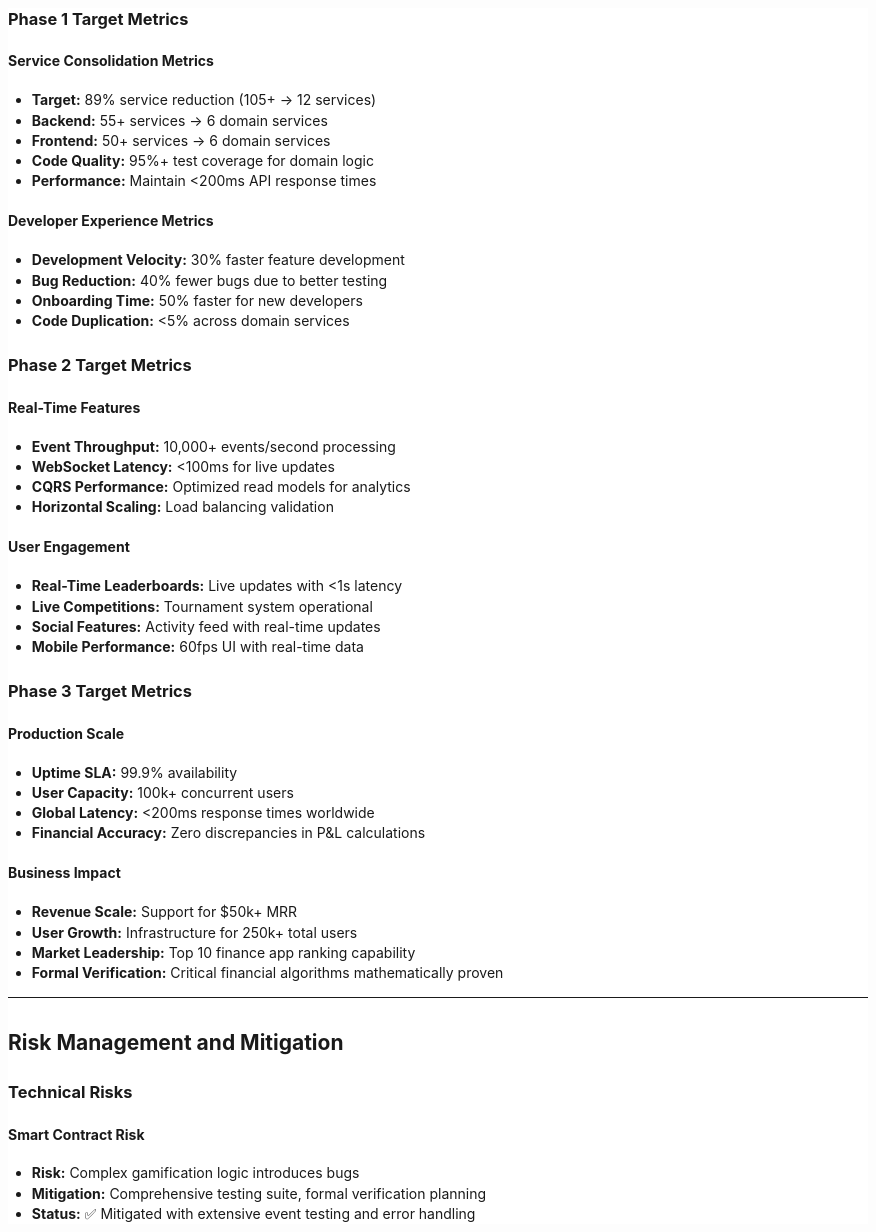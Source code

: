 ### Phase 1 Target Metrics

#### Service Consolidation Metrics
- **Target:** 89% service reduction (105+ → 12 services)
- **Backend:** 55+ services → 6 domain services  
- **Frontend:** 50+ services → 6 domain services
- **Code Quality:** 95%+ test coverage for domain logic
- **Performance:** Maintain <200ms API response times

#### Developer Experience Metrics
- **Development Velocity:** 30% faster feature development
- **Bug Reduction:** 40% fewer bugs due to better testing
- **Onboarding Time:** 50% faster for new developers
- **Code Duplication:** <5% across domain services

### Phase 2 Target Metrics

#### Real-Time Features
- **Event Throughput:** 10,000+ events/second processing
- **WebSocket Latency:** <100ms for live updates
- **CQRS Performance:** Optimized read models for analytics
- **Horizontal Scaling:** Load balancing validation

#### User Engagement
- **Real-Time Leaderboards:** Live updates with <1s latency
- **Live Competitions:** Tournament system operational
- **Social Features:** Activity feed with real-time updates
- **Mobile Performance:** 60fps UI with real-time data

### Phase 3 Target Metrics

#### Production Scale
- **Uptime SLA:** 99.9% availability
- **User Capacity:** 100k+ concurrent users
- **Global Latency:** <200ms response times worldwide
- **Financial Accuracy:** Zero discrepancies in P&L calculations

#### Business Impact
- **Revenue Scale:** Support for $50k+ MRR
- **User Growth:** Infrastructure for 250k+ total users
- **Market Leadership:** Top 10 finance app ranking capability
- **Formal Verification:** Critical financial algorithms mathematically proven

---

## Risk Management and Mitigation

### Technical Risks

#### Smart Contract Risk
- **Risk:** Complex gamification logic introduces bugs
- **Mitigation:** Comprehensive testing suite, formal verification planning
- **Status:** ✅ Mitigated with extensive event testing and error handling

